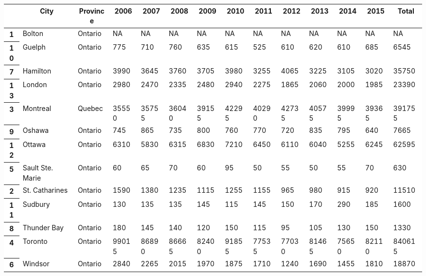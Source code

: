 
<table>
<thead><tr><th></th><th scope=col>City</th><th scope=col>Province</th><th scope=col>2006</th><th scope=col>2007</th><th scope=col>2008</th><th scope=col>2009</th><th scope=col>2010</th><th scope=col>2011</th><th scope=col>2012</th><th scope=col>2013</th><th scope=col>2014</th><th scope=col>2015</th><th scope=col>Total</th></tr></thead>
<tbody>
	<tr><th scope=row>1</th><td>Bolton          </td><td>Ontario         </td><td>   NA           </td><td>   NA           </td><td>   NA           </td><td>   NA           </td><td>   NA           </td><td>   NA           </td><td>   NA           </td><td>   NA           </td><td>   NA           </td><td>   NA           </td><td>    NA          </td></tr>
	<tr><th scope=row>10</th><td>Guelph          </td><td>Ontario         </td><td>  775           </td><td>  710           </td><td>  760           </td><td>  635           </td><td>  615           </td><td>  525           </td><td>  610           </td><td>  620           </td><td>  610           </td><td>  685           </td><td>  6545          </td></tr>
	<tr><th scope=row>7</th><td>Hamilton        </td><td>Ontario         </td><td> 3990           </td><td> 3645           </td><td> 3760           </td><td> 3705           </td><td> 3980           </td><td> 3255           </td><td> 4065           </td><td> 3225           </td><td> 3105           </td><td> 3020           </td><td> 35750          </td></tr>
	<tr><th scope=row>13</th><td>London          </td><td>Ontario         </td><td> 2980           </td><td> 2470           </td><td> 2335           </td><td> 2480           </td><td> 2940           </td><td> 2275           </td><td> 1865           </td><td> 2060           </td><td> 2000           </td><td> 1985           </td><td> 23390          </td></tr>
	<tr><th scope=row>3</th><td>Montreal        </td><td>Quebec          </td><td>35550           </td><td>35755           </td><td>36040           </td><td>39155           </td><td>42295           </td><td>40290           </td><td>42735           </td><td>40575           </td><td>39995           </td><td>39365           </td><td>391755          </td></tr>
	<tr><th scope=row>9</th><td>Oshawa          </td><td>Ontario         </td><td>  745           </td><td>  865           </td><td>  735           </td><td>  800           </td><td>  760           </td><td>  770           </td><td>  720           </td><td>  835           </td><td>  795           </td><td>  640           </td><td>  7665          </td></tr>
	<tr><th scope=row>12</th><td>Ottawa          </td><td>Ontario         </td><td> 6310           </td><td> 5830           </td><td> 6315           </td><td> 6830           </td><td> 7210           </td><td> 6450           </td><td> 6110           </td><td> 6040           </td><td> 5255           </td><td> 6245           </td><td> 62595          </td></tr>
	<tr><th scope=row>5</th><td>Sault Ste. Marie</td><td>Ontario         </td><td>   60           </td><td>   65           </td><td>   70           </td><td>   60           </td><td>   95           </td><td>   50           </td><td>   55           </td><td>   50           </td><td>   55           </td><td>   70           </td><td>   630          </td></tr>
	<tr><th scope=row>2</th><td>St. Catharines  </td><td>Ontario         </td><td> 1590           </td><td> 1380           </td><td> 1235           </td><td> 1115           </td><td> 1255           </td><td> 1155           </td><td>  965           </td><td>  980           </td><td>  915           </td><td>  920           </td><td> 11510          </td></tr>
	<tr><th scope=row>11</th><td>Sudbury         </td><td>Ontario         </td><td>  130           </td><td>  135           </td><td>  135           </td><td>  145           </td><td>  115           </td><td>  145           </td><td>  150           </td><td>  170           </td><td>  290           </td><td>  185           </td><td>  1600          </td></tr>
	<tr><th scope=row>8</th><td>Thunder Bay     </td><td>Ontario         </td><td>  180           </td><td>  145           </td><td>  140           </td><td>  120           </td><td>  150           </td><td>  115           </td><td>   95           </td><td>  105           </td><td>  130           </td><td>  150           </td><td>  1330          </td></tr>
	<tr><th scope=row>4</th><td>Toronto         </td><td>Ontario         </td><td>99015           </td><td>86890           </td><td>86665           </td><td>82400           </td><td>91855           </td><td>77535           </td><td>77030           </td><td>81465           </td><td>75650           </td><td>82110           </td><td>840615          </td></tr>
	<tr><th scope=row>6</th><td>Windsor         </td><td>Ontario         </td><td> 2840           </td><td> 2265           </td><td> 2015           </td><td> 1970           </td><td> 1875           </td><td> 1710           </td><td> 1240           </td><td> 1690           </td><td> 1455           </td><td> 1810           </td><td> 18870          </td></tr>
</tbody>
</table>
